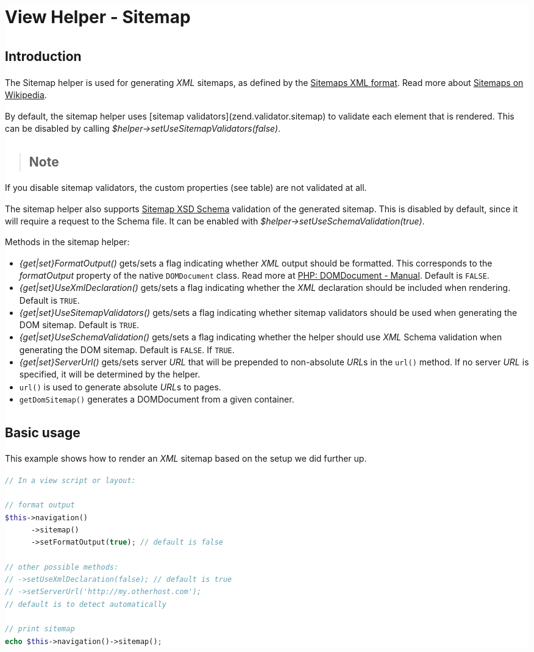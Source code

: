 # View Helper - Sitemap

## Introduction

The Sitemap helper is used for generating *XML* sitemaps, as defined by the [Sitemaps XML
format](http://www.sitemaps.org/protocol.php). Read more about [Sitemaps on
Wikipedia](http://en.wikipedia.org/wiki/Sitemaps).

By default, the sitemap helper uses \[sitemap validators\](zend.validator.sitemap) to validate each
element that is rendered. This can be disabled by calling
*$helper-&gt;setUseSitemapValidators(false)*.

> ## Note
If you disable sitemap validators, the custom properties (see table) are not validated at all.

The sitemap helper also supports [Sitemap XSD
Schema](http://www.sitemaps.org/schemas/sitemap/0.9/sitemap.xsd) validation of the generated
sitemap. This is disabled by default, since it will require a request to the Schema file. It can be
enabled with *$helper-&gt;setUseSchemaValidation(true)*.

Methods in the sitemap helper:

- *{get|set}FormatOutput()* gets/sets a flag indicating whether *XML* output should be formatted.
This corresponds to the *formatOutput* property of the native `DOMDocument` class. Read more at
[PHP: DOMDocument - Manual](http://php.net/domdocument). Default is `FALSE`.
- *{get|set}UseXmlDeclaration()* gets/sets a flag indicating whether the *XML* declaration should be
included when rendering. Default is `TRUE`.
- *{get|set}UseSitemapValidators()* gets/sets a flag indicating whether sitemap validators should be
used when generating the DOM sitemap. Default is `TRUE`.
- *{get|set}UseSchemaValidation()* gets/sets a flag indicating whether the helper should use *XML*
Schema validation when generating the DOM sitemap. Default is `FALSE`. If `TRUE`.
- *{get|set}ServerUrl()* gets/sets server *URL* that will be prepended to non-absolute *URL*s in the
`url()` method. If no server *URL* is specified, it will be determined by the helper.
- `url()` is used to generate absolute *URL*s to pages.
- `getDomSitemap()` generates a DOMDocument from a given container.

## Basic usage

This example shows how to render an *XML* sitemap based on the setup we did further up.

```php
// In a view script or layout:

// format output
$this->navigation()
      ->sitemap()
      ->setFormatOutput(true); // default is false

// other possible methods:
// ->setUseXmlDeclaration(false); // default is true
// ->setServerUrl('http://my.otherhost.com');
// default is to detect automatically

// print sitemap
echo $this->navigation()->sitemap();
```
